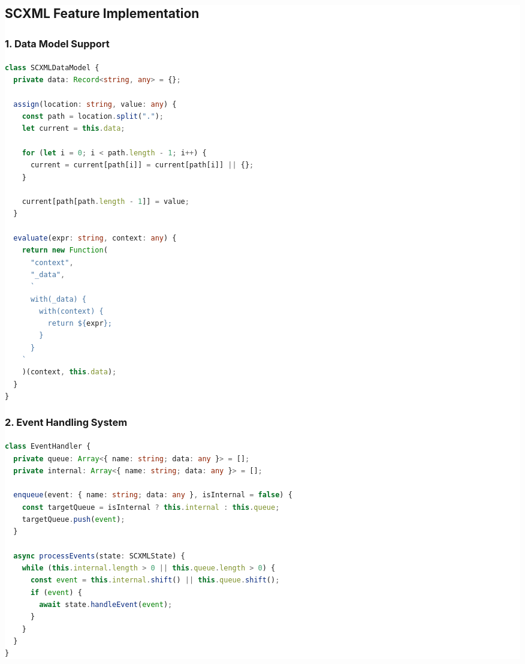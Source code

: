 ## SCXML Feature Implementation

### 1. Data Model Support

```typescript
class SCXMLDataModel {
  private data: Record<string, any> = {};

  assign(location: string, value: any) {
    const path = location.split(".");
    let current = this.data;

    for (let i = 0; i < path.length - 1; i++) {
      current = current[path[i]] = current[path[i]] || {};
    }

    current[path[path.length - 1]] = value;
  }

  evaluate(expr: string, context: any) {
    return new Function(
      "context",
      "_data",
      `
      with(_data) {
        with(context) {
          return ${expr};
        }
      }
    `
    )(context, this.data);
  }
}
```

### 2. Event Handling System

```typescript
class EventHandler {
  private queue: Array<{ name: string; data: any }> = [];
  private internal: Array<{ name: string; data: any }> = [];

  enqueue(event: { name: string; data: any }, isInternal = false) {
    const targetQueue = isInternal ? this.internal : this.queue;
    targetQueue.push(event);
  }

  async processEvents(state: SCXMLState) {
    while (this.internal.length > 0 || this.queue.length > 0) {
      const event = this.internal.shift() || this.queue.shift();
      if (event) {
        await state.handleEvent(event);
      }
    }
  }
}
```
